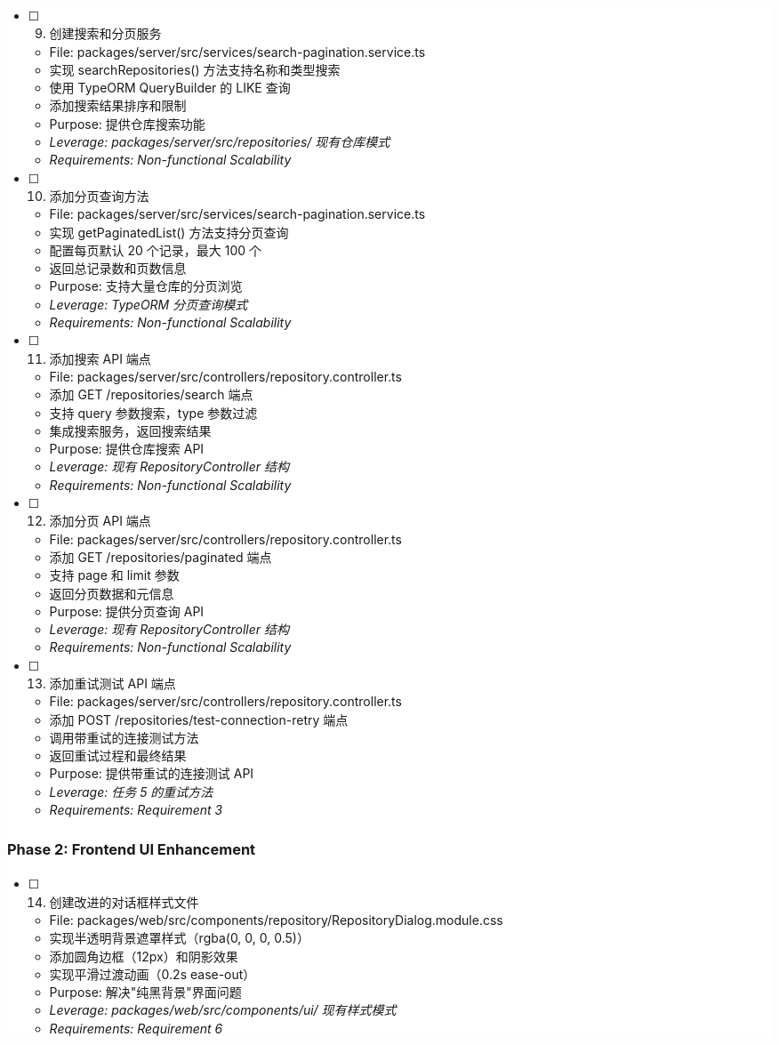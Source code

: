 - [ ] 9. 创建搜索和分页服务
  - File: packages/server/src/services/search-pagination.service.ts
  - 实现 searchRepositories() 方法支持名称和类型搜索
  - 使用 TypeORM QueryBuilder 的 LIKE 查询
  - 添加搜索结果排序和限制
  - Purpose: 提供仓库搜索功能
  - _Leverage: packages/server/src/repositories/ 现有仓库模式_
  - _Requirements: Non-functional Scalability_

- [ ] 10. 添加分页查询方法
  - File: packages/server/src/services/search-pagination.service.ts
  - 实现 getPaginatedList() 方法支持分页查询
  - 配置每页默认 20 个记录，最大 100 个
  - 返回总记录数和页数信息
  - Purpose: 支持大量仓库的分页浏览
  - _Leverage: TypeORM 分页查询模式_
  - _Requirements: Non-functional Scalability_

- [ ] 11. 添加搜索 API 端点
  - File: packages/server/src/controllers/repository.controller.ts
  - 添加 GET /repositories/search 端点
  - 支持 query 参数搜索，type 参数过滤
  - 集成搜索服务，返回搜索结果
  - Purpose: 提供仓库搜索 API
  - _Leverage: 现有 RepositoryController 结构_
  - _Requirements: Non-functional Scalability_

- [ ] 12. 添加分页 API 端点
  - File: packages/server/src/controllers/repository.controller.ts
  - 添加 GET /repositories/paginated 端点
  - 支持 page 和 limit 参数
  - 返回分页数据和元信息
  - Purpose: 提供分页查询 API
  - _Leverage: 现有 RepositoryController 结构_
  - _Requirements: Non-functional Scalability_

- [ ] 13. 添加重试测试 API 端点
  - File: packages/server/src/controllers/repository.controller.ts
  - 添加 POST /repositories/test-connection-retry 端点
  - 调用带重试的连接测试方法
  - 返回重试过程和最终结果
  - Purpose: 提供带重试的连接测试 API
  - _Leverage: 任务 5 的重试方法_
  - _Requirements: Requirement 3_

### Phase 2: Frontend UI Enhancement

- [ ] 14. 创建改进的对话框样式文件
  - File: packages/web/src/components/repository/RepositoryDialog.module.css
  - 实现半透明背景遮罩样式（rgba(0, 0, 0, 0.5)）
  - 添加圆角边框（12px）和阴影效果
  - 实现平滑过渡动画（0.2s ease-out）
  - Purpose: 解决"纯黑背景"界面问题
  - _Leverage: packages/web/src/components/ui/ 现有样式模式_
  - _Requirements: Requirement 6_
